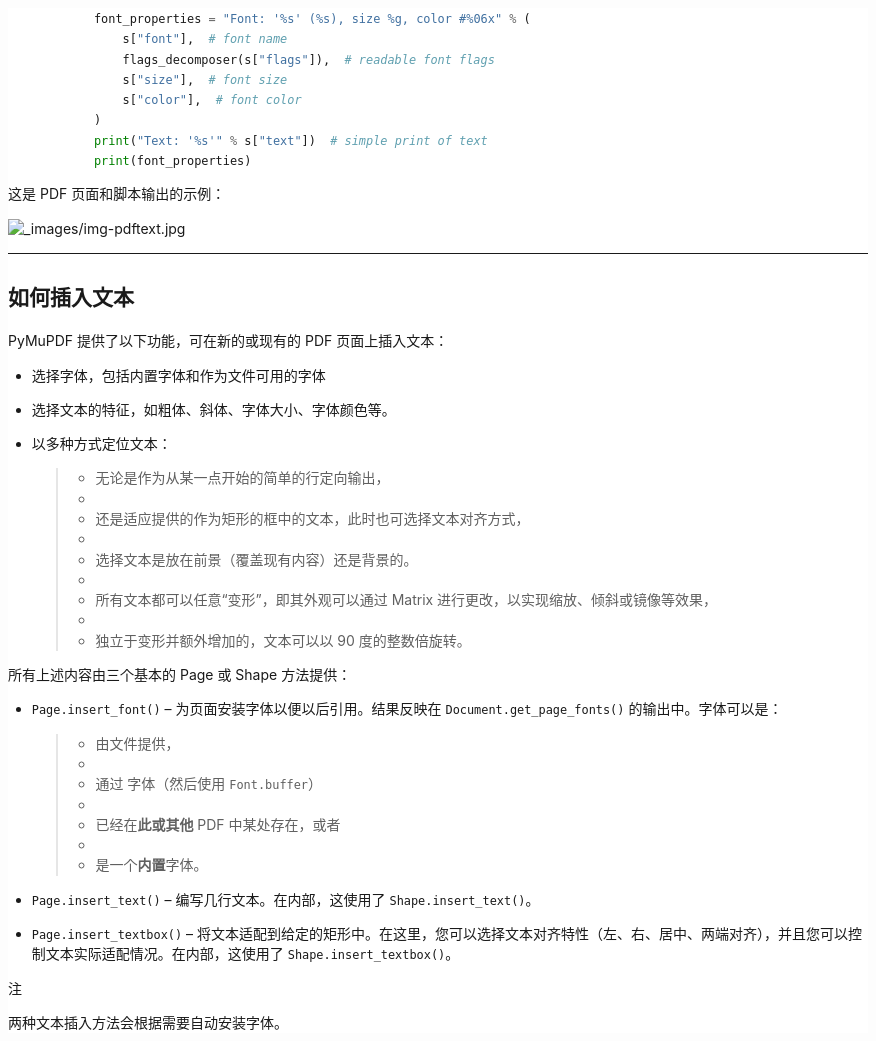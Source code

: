 ```py
            font_properties = "Font: '%s' (%s), size %g, color #%06x" % (
                s["font"],  # font name
                flags_decomposer(s["flags"]),  # readable font flags
                s["size"],  # font size
                s["color"],  # font color
            )
            print("Text: '%s'" % s["text"])  # simple print of text
            print(font_properties) 
```

这是 PDF 页面和脚本输出的示例：

![_images/img-pdftext.jpg](img/img-pdftext.jpg)

* * *

## 如何插入文本

PyMuPDF 提供了以下功能，可在新的或现有的 PDF 页面上插入文本：

+   选择字体，包括内置字体和作为文件可用的字体

+   选择文本的特征，如粗体、斜体、字体大小、字体颜色等。

+   以多种方式定位文本：

    > +   无论是作为从某一点开始的简单的行定向输出，
    > +   
    > +   还是适应提供的作为矩形的框中的文本，此时也可选择文本对齐方式，
    > +   
    > +   选择文本是放在前景（覆盖现有内容）还是背景的。
    > +   
    > +   所有文本都可以任意“变形”，即其外观可以通过 Matrix 进行更改，以实现缩放、倾斜或镜像等效果，
    > +   
    > +   独立于变形并额外增加的，文本可以以 90 度的整数倍旋转。

所有上述内容由三个基本的 Page 或 Shape 方法提供：

+   `Page.insert_font()` – 为页面安装字体以便以后引用。结果反映在 `Document.get_page_fonts()` 的输出中。字体可以是：

    > +   由文件提供，
    > +   
    > +   通过 字体（然后使用 `Font.buffer`）
    > +   
    > +   已经在**此或其他** PDF 中某处存在，或者
    > +   
    > +   是一个**内置**字体。

+   `Page.insert_text()` – 编写几行文本。在内部，这使用了 `Shape.insert_text()`。

+   `Page.insert_textbox()` – 将文本适配到给定的矩形中。在这里，您可以选择文本对齐特性（左、右、居中、两端对齐），并且您可以控制文本实际适配情况。在内部，这使用了 `Shape.insert_textbox()`。

注

两种文本插入方法会根据需要自动安装字体。
